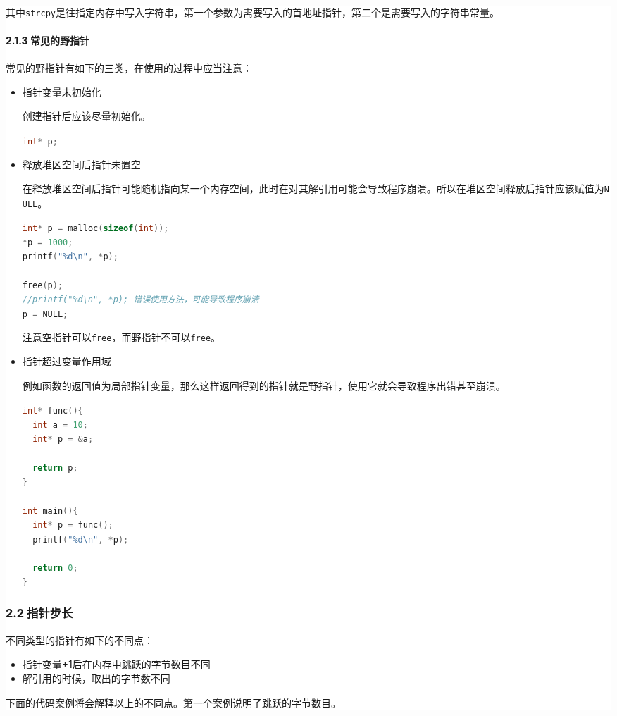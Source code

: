 其中`strcpy`是往指定内存中写入字符串，第一个参数为需要写入的首地址指针，第二个是需要写入的字符串常量。

#### 2.1.3 常见的野指针

常见的野指针有如下的三类，在使用的过程中应当注意：

- 指针变量未初始化

  创建指针后应该尽量初始化。

  ```c
  int* p;
  ```

- 释放堆区空间后指针未置空

  在释放堆区空间后指针可能随机指向某一个内存空间，此时在对其解引用可能会导致程序崩溃。所以在堆区空间释放后指针应该赋值为`NULL`。

  ```c
  int* p = malloc(sizeof(int));
  *p = 1000;
  printf("%d\n", *p);
  
  free(p);
  //printf("%d\n", *p);	错误使用方法，可能导致程序崩溃
  p = NULL;
  ```

  注意空指针可以`free`，而野指针不可以`free`。

- 指针超过变量作用域

  例如函数的返回值为局部指针变量，那么这样返回得到的指针就是野指针，使用它就会导致程序出错甚至崩溃。

  ```c
  int* func(){
  	int a = 10;
  	int* p = &a;
  	
  	return p;
  }
  
  int main(){
  	int* p = func();
  	printf("%d\n", *p);
  
  	return 0;
  }
  ```

### 2.2 指针步长

不同类型的指针有如下的不同点：

- 指针变量+1后在内存中跳跃的字节数目不同
- 解引用的时候，取出的字节数不同

下面的代码案例将会解释以上的不同点。第一个案例说明了跳跃的字节数目。

